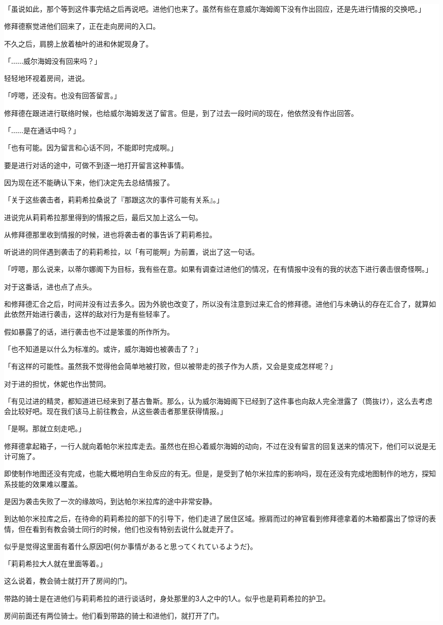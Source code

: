 「虽说如此，那个等到这件事完结之后再说吧。进他们也来了。虽然有些在意威尔海姆阁下没有作出回应，还是先进行情报的交换吧。」

修拜德察觉进他们回来了，正在走向房间的入口。

不久之后，肩膀上放着柚叶的进和休妮现身了。

「……威尔海姆没有回来吗？」

轻轻地环视着房间，进说。

「哼嗯，还没有。也没有回答留言。」

修拜德在跟进进行联络时候，也给威尔海姆发送了留言。但是，到了过去一段时间的现在，他依然没有作出回答。

「……是在通话中吗？」

「也有可能。因为留言和心话不同，不能即时完成啊。」

要是进行对话的途中，可做不到逐一地打开留言这种事情。

因为现在还不能确认下来，他们决定先去总结情报了。

「关于这些袭击者，莉莉希拉桑说了『那跟这次的事件可能有关系』。」

进说完从莉莉希拉那里得到的情报之后，最后又加上这么一句。

从修拜德那里收到情报的时候，进也将袭击者的事告诉了莉莉希拉。

听说进的同伴遇到袭击了的莉莉希拉，以「有可能啊」为前置，说出了这一句话。

「哼嗯，那么说来，以蒂尔娜阁下为目标，我有些在意。如果有调查过进他们的情况，在有情报中没有的我的状态下进行袭击很奇怪啊。」

对于这番话，进也点了点头。

和修拜德汇合之后，时间并没有过去多久。因为外貌也改变了，所以没有注意到过来汇合的修拜德。进他们与未确认的存在汇合了，就算如此依然开始进行袭击，这样的敌对行为是有些轻率了。

假如暴露了的话，进行袭击也不过是笨蛋的所作所为。

「也不知道是以什么为标准的。或许，威尔海姆也被袭击了？」

「有这样的可能性。虽然我不觉得他会简单地被打败，但以被带走的孩子作为人质，又会是变成怎样呢？」

对于进的担忧，休妮也作出赞同。

「有见过进的精灵，都知道进已经来到了基古鲁斯。那么，认为威尔海姆阁下已经到了这件事也向敌人完全泄露了（筒抜け），这么去考虑会比较好吧。现在我们该马上前往教会，从这些袭击者那里获得情报。」

「是啊。那就立刻走吧。」

修拜德拿起箱子，一行人就向着帕尔米拉库走去。虽然也在担心着威尔海姆的动向，不过在没有留言的回复送来的情况下，他们可以说是无计可施了。

即使制作地图还没有完成，也能大概地明白生命反应的有无。但是，是受到了帕尔米拉库的影响吗，现在还没有完成地图制作的地方，探知系技能的效果难以覆盖。

是因为袭击失败了一次的缘故吗，到达帕尔米拉库的途中非常安静。

到达帕尔米拉库之后，在待命的莉莉希拉的部下的引导下，他们走进了居住区域。擦肩而过的神官看到修拜德拿着的木箱都露出了惊讶的表情，但在看到有教会骑士同行的时候，他们也没有特别去说什么就走开了。

似乎是觉得这里面有着什么原因吧{何か事情があると思ってくれているようだ}。

「莉莉希拉大人就在里面等着。」

这么说着，教会骑士就打开了房间的门。

带路的骑士是在进他们与莉莉希拉的进行谈话时，身处那里的3人之中的1人。似乎也是莉莉希拉的护卫。

房间前面还有两位骑士。他们看到带路的骑士和进他们，就打开了门。
